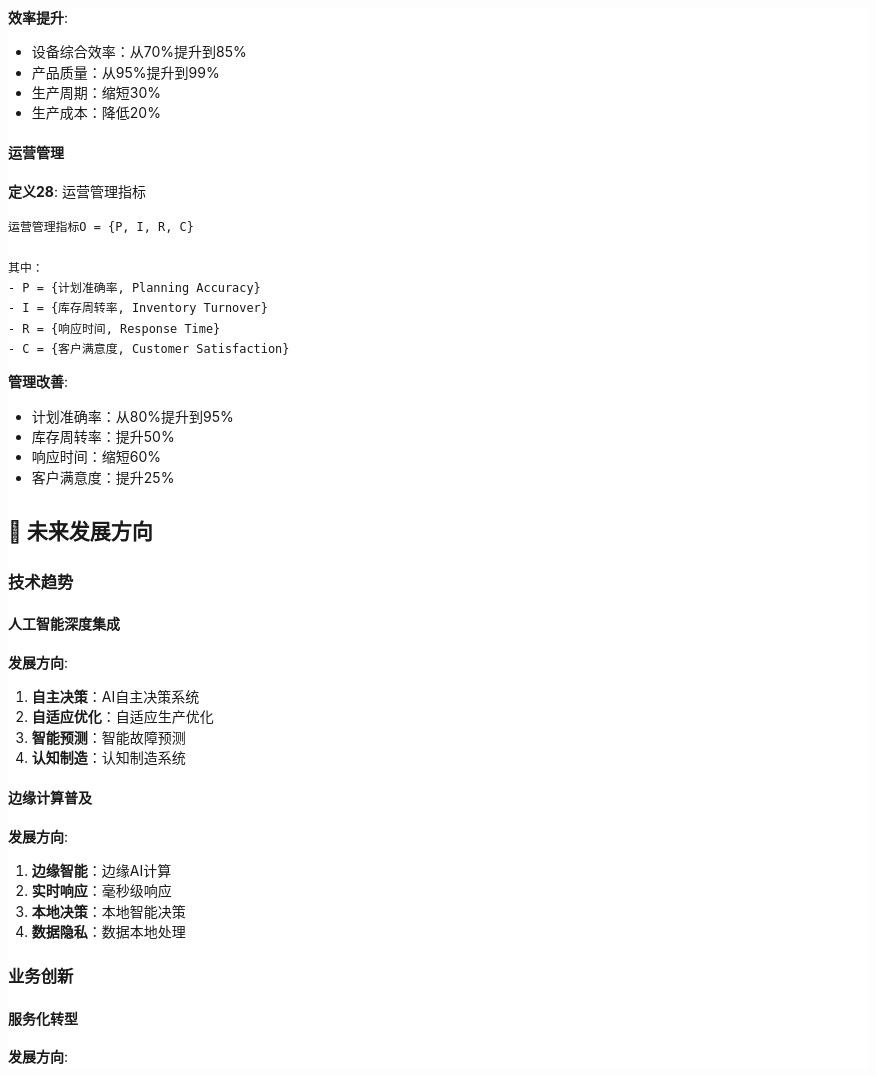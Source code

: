 **效率提升**:

- 设备综合效率：从70%提升到85%
- 产品质量：从95%提升到99%
- 生产周期：缩短30%
- 生产成本：降低20%

#### 运营管理

**定义28**: 运营管理指标

```text
运营管理指标O = {P, I, R, C}

其中：
- P = {计划准确率, Planning Accuracy}
- I = {库存周转率, Inventory Turnover}
- R = {响应时间, Response Time}
- C = {客户满意度, Customer Satisfaction}
```

**管理改善**:

- 计划准确率：从80%提升到95%
- 库存周转率：提升50%
- 响应时间：缩短60%
- 客户满意度：提升25%

## 🚀 未来发展方向

### 技术趋势

#### 人工智能深度集成

**发展方向**:

1. **自主决策**：AI自主决策系统
2. **自适应优化**：自适应生产优化
3. **智能预测**：智能故障预测
4. **认知制造**：认知制造系统

#### 边缘计算普及

**发展方向**:

1. **边缘智能**：边缘AI计算
2. **实时响应**：毫秒级响应
3. **本地决策**：本地智能决策
4. **数据隐私**：数据本地处理

### 业务创新

#### 服务化转型

**发展方向**:
